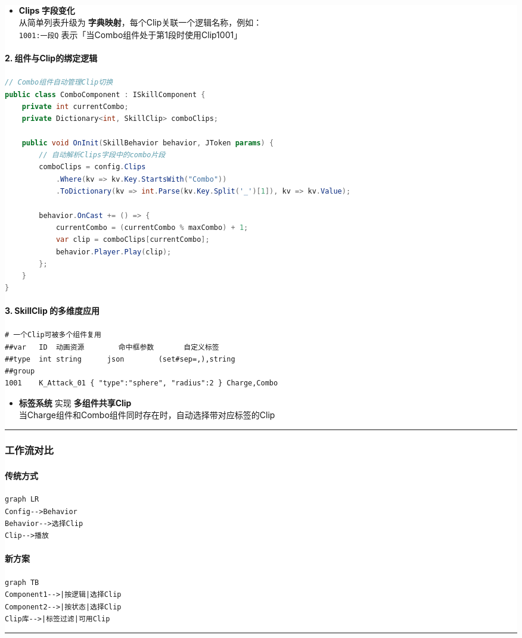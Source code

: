 - **Clips 字段变化**  
  从简单列表升级为 **字典映射**，每个Clip关联一个逻辑名称，例如：  
  `1001:一段Q` 表示「当Combo组件处于第1段时使用Clip1001」

#### **2. 组件与Clip的绑定逻辑**
```csharp
// Combo组件自动管理Clip切换
public class ComboComponent : ISkillComponent {
    private int currentCombo;
    private Dictionary<int, SkillClip> comboClips;
    
    public void OnInit(SkillBehavior behavior, JToken params) {
        // 自动解析Clips字段中的combo片段
        comboClips = config.Clips
            .Where(kv => kv.Key.StartsWith("Combo"))
            .ToDictionary(kv => int.Parse(kv.Key.Split('_')[1]), kv => kv.Value);
            
        behavior.OnCast += () => {
            currentCombo = (currentCombo % maxCombo) + 1;
            var clip = comboClips[currentCombo];
            behavior.Player.Play(clip);
        };
    }
}
```

#### **3. SkillClip 的多维度应用**
```luban
# 一个Clip可被多个组件复用
##var	ID	动画资源		命中框参数		自定义标签
##type	int	string		json		(set#sep=,),string
##group				
1001	K_Attack_01	{ "type":"sphere", "radius":2 }	Charge,Combo
```

- **标签系统** 实现 **多组件共享Clip**  
  当Charge组件和Combo组件同时存在时，自动选择带对应标签的Clip

---

### **工作流对比**
#### **传统方式**
```mermaid
graph LR
Config-->Behavior
Behavior-->选择Clip
Clip-->播放
```

#### **新方案**
```mermaid
graph TB
Component1-->|按逻辑|选择Clip
Component2-->|按状态|选择Clip
Clip库-->|标签过滤|可用Clip
```

---